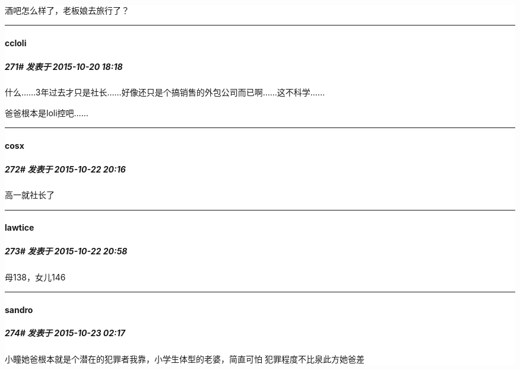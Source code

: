 


酒吧怎么样了，老板娘去旅行了？







*****

####  ccloli  
##### 271#       发表于 2015-10-20 18:18




什么……3年过去才只是社长……好像还只是个搞销售的外包公司而已啊……这不科学……


爸爸根本是loli控吧……







*****

####  cosx  
##### 272#       发表于 2015-10-22 20:16




高一就社长了







*****

####  lawtice  
##### 273#       发表于 2015-10-22 20:58




母138，女儿146







*****

####  sandro  
##### 274#       发表于 2015-10-23 02:17




小瞳她爸根本就是个潜在的犯罪者我靠，小学生体型的老婆，简直可怕
犯罪程度不比泉此方她爸差
